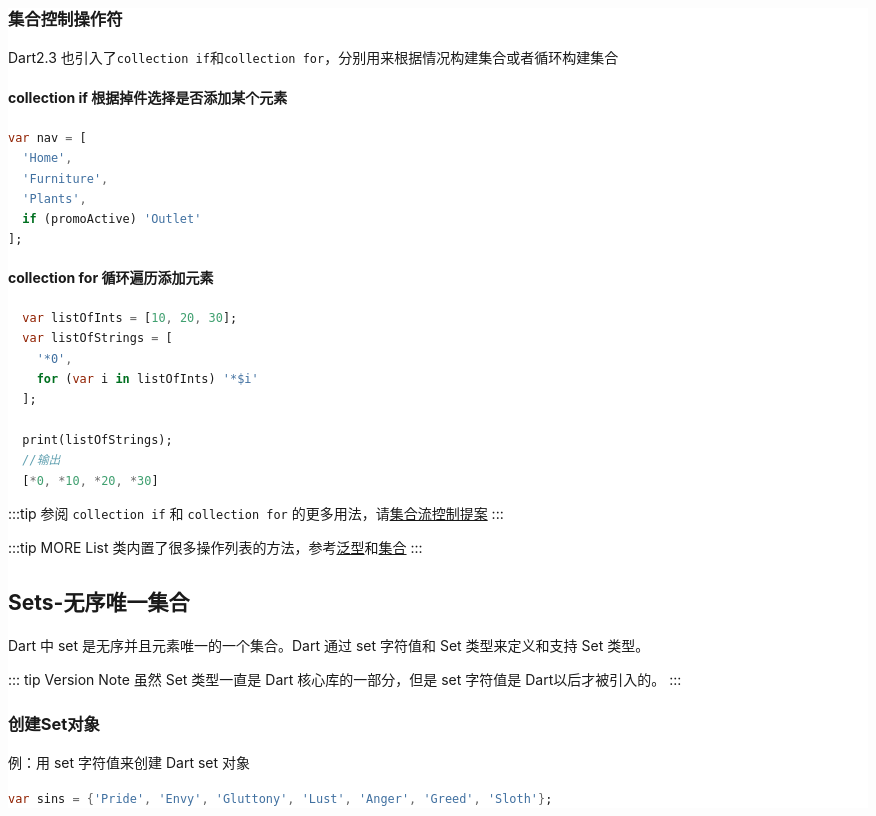 ### 集合控制操作符

Dart2.3 也引入了`collection if`和`collection for`，分别用来根据情况构建集合或者循环构建集合

#### collection if 根据掉件选择是否添加某个元素

```Dart
var nav = [
  'Home',
  'Furniture',
  'Plants',
  if (promoActive) 'Outlet'
];
```

#### collection for 循环遍历添加元素

```Dart
  var listOfInts = [10, 20, 30];
  var listOfStrings = [
    '*0',
    for (var i in listOfInts) '*$i'
  ];

  print(listOfStrings);
  //输出
  [*0, *10, *20, *30]
```

:::tip 参阅
`collection if` 和 `collection for` 的更多用法，请[集合流控制提案](https://github.com/dart-lang/language/blob/master/accepted/2.3/control-flow-collections/feature-specification.md)
:::

:::tip MORE
List 类内置了很多操作列表的方法，参考[泛型](https://dart.dev/guides/language/language-tour#generics)和[集合](https://dart.dev/guides/libraries/library-tour#collections)
:::

## Sets-无序唯一集合

Dart 中 set 是无序并且元素唯一的一个集合。Dart 通过 set 字符值和 Set 类型来定义和支持 Set 类型。

::: tip Version Note
虽然 Set 类型一直是 Dart 核心库的一部分，但是 set 字符值是 Dart<Badge text="2.2"/>以后才被引入的。
:::

### 创建Set对象

例：用 set 字符值来创建 Dart set 对象

```Dart
var sins = {'Pride', 'Envy', 'Gluttony', 'Lust', 'Anger', 'Greed', 'Sloth'};
```
